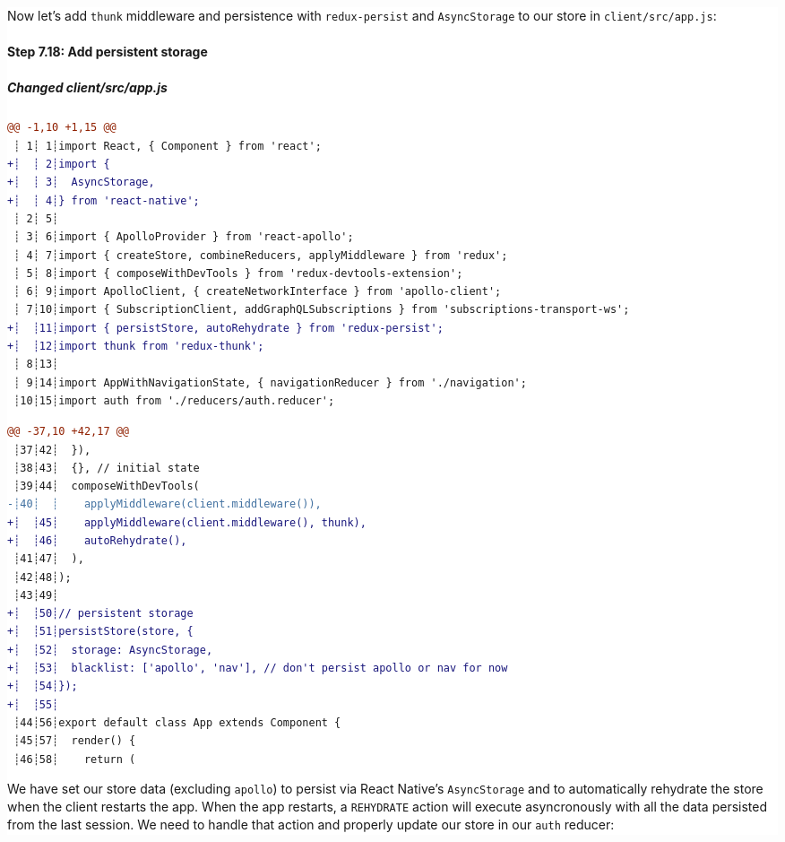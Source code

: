 [}]: #

Now let’s add `thunk` middleware and persistence with `redux-persist` and `AsyncStorage` to our store in `client/src/app.js`:

[{]: <helper> (diffStep 7.18)

#### Step 7.18: Add persistent storage

##### Changed client&#x2F;src&#x2F;app.js
```diff
@@ -1,10 +1,15 @@
 ┊ 1┊ 1┊import React, { Component } from 'react';
+┊  ┊ 2┊import {
+┊  ┊ 3┊  AsyncStorage,
+┊  ┊ 4┊} from 'react-native';
 ┊ 2┊ 5┊
 ┊ 3┊ 6┊import { ApolloProvider } from 'react-apollo';
 ┊ 4┊ 7┊import { createStore, combineReducers, applyMiddleware } from 'redux';
 ┊ 5┊ 8┊import { composeWithDevTools } from 'redux-devtools-extension';
 ┊ 6┊ 9┊import ApolloClient, { createNetworkInterface } from 'apollo-client';
 ┊ 7┊10┊import { SubscriptionClient, addGraphQLSubscriptions } from 'subscriptions-transport-ws';
+┊  ┊11┊import { persistStore, autoRehydrate } from 'redux-persist';
+┊  ┊12┊import thunk from 'redux-thunk';
 ┊ 8┊13┊
 ┊ 9┊14┊import AppWithNavigationState, { navigationReducer } from './navigation';
 ┊10┊15┊import auth from './reducers/auth.reducer';
```
```diff
@@ -37,10 +42,17 @@
 ┊37┊42┊  }),
 ┊38┊43┊  {}, // initial state
 ┊39┊44┊  composeWithDevTools(
-┊40┊  ┊    applyMiddleware(client.middleware()),
+┊  ┊45┊    applyMiddleware(client.middleware(), thunk),
+┊  ┊46┊    autoRehydrate(),
 ┊41┊47┊  ),
 ┊42┊48┊);
 ┊43┊49┊
+┊  ┊50┊// persistent storage
+┊  ┊51┊persistStore(store, {
+┊  ┊52┊  storage: AsyncStorage,
+┊  ┊53┊  blacklist: ['apollo', 'nav'], // don't persist apollo or nav for now
+┊  ┊54┊});
+┊  ┊55┊
 ┊44┊56┊export default class App extends Component {
 ┊45┊57┊  render() {
 ┊46┊58┊    return (
```

[}]: #

We have set our store data (excluding `apollo`) to persist via React Native’s `AsyncStorage` and to automatically rehydrate the store when the client restarts the app. When the app restarts, a `REHYDRATE` action will execute asyncronously with all the data persisted from the last session. We need to handle that action and properly update our store in our `auth` reducer:


[{]: <helper> (diffStep 7.1 files=".env")
[{]: <helper> (diffStep 7.1 files="server/config.js")
[{]: <helper> (diffStep 7.2)
[{]: <helper> (diffStep 7.3)
[{]: <helper> (diffStep 7.4)
[{]: <helper> (diffStep 7.5)
[{]: <helper> (diffStep 7.6)
[{]: <helper> (diffStep 7.7)
[{]: <helper> (diffStep 7.8)
[{]: <helper> (diffStep 7.9)
[{]: <helper> (diffStep "7.10")
[{]: <helper> (diffStep 7.11)
[{]: <helper> (diffStep 7.12)
[{]: <helper> (diffStep 7.13)
[{]: <helper> (diffStep 7.14)
[{]: <helper> (diffStep 7.15 files="client/src/navigation.js")
[{]: <helper> (diffStep 7.15 files="client/src/screens/groups.screen.js")
[{]: <helper> (diffStep 7.16 files="client/src/reducers/auth.reducer.js")
[{]: <helper> (diffStep 7.17)
[{]: <helper> (diffStep 7.19)
[{]: <helper> (diffStep "7.20")
[{]: <helper> (diffStep 7.21)
[{]: <helper> (diffStep 7.22)
[{]: <helper> (diffStep 7.23)
[{]: <helper> (diffStep 7.24)
[{]: <helper> (diffStep 7.25)
[{]: <helper> (diffStep 7.26)
[{]: <helper> (diffStep 7.27)